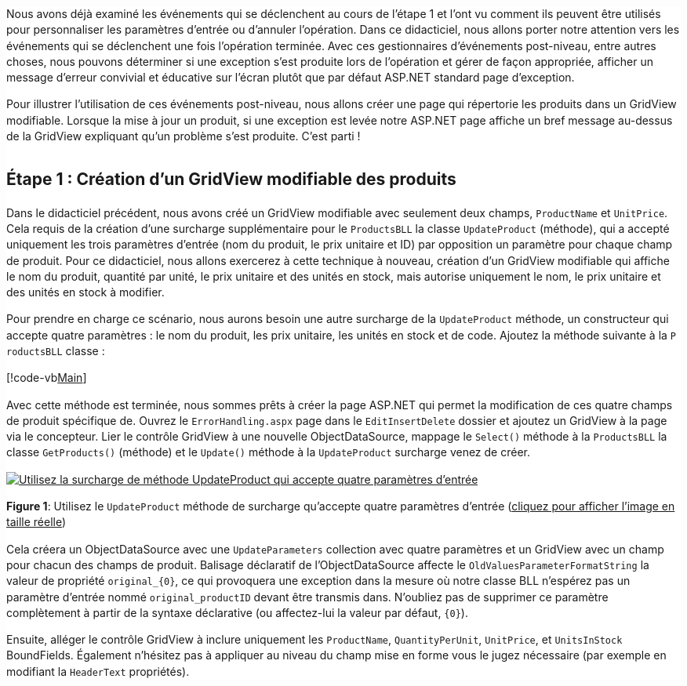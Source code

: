 Nous avons déjà examiné les événements qui se déclenchent au cours de l’étape 1 et l’ont vu comment ils peuvent être utilisés pour personnaliser les paramètres d’entrée ou d’annuler l’opération. Dans ce didacticiel, nous allons porter notre attention vers les événements qui se déclenchent une fois l’opération terminée. Avec ces gestionnaires d’événements post-niveau, entre autres choses, nous pouvons déterminer si une exception s’est produite lors de l’opération et gérer de façon appropriée, afficher un message d’erreur convivial et éducative sur l’écran plutôt que par défaut ASP.NET standard page d’exception.

Pour illustrer l’utilisation de ces événements post-niveau, nous allons créer une page qui répertorie les produits dans un GridView modifiable. Lorsque la mise à jour un produit, si une exception est levée notre ASP.NET page affiche un bref message au-dessus de la GridView expliquant qu’un problème s’est produite. C’est parti !

## <a name="step-1-creating-an-editable-gridview-of-products"></a>Étape 1 : Création d’un GridView modifiable des produits

Dans le didacticiel précédent, nous avons créé un GridView modifiable avec seulement deux champs, `ProductName` et `UnitPrice`. Cela requis de la création d’une surcharge supplémentaire pour le `ProductsBLL` la classe `UpdateProduct` (méthode), qui a accepté uniquement les trois paramètres d’entrée (nom du produit, le prix unitaire et ID) par opposition un paramètre pour chaque champ de produit. Pour ce didacticiel, nous allons exercerez à cette technique à nouveau, création d’un GridView modifiable qui affiche le nom du produit, quantité par unité, le prix unitaire et des unités en stock, mais autorise uniquement le nom, le prix unitaire et des unités en stock à modifier.

Pour prendre en charge ce scénario, nous aurons besoin une autre surcharge de la `UpdateProduct` méthode, un constructeur qui accepte quatre paramètres : le nom du produit, les prix unitaire, les unités en stock et de code. Ajoutez la méthode suivante à la `ProductsBLL` classe :


[!code-vb[Main](handling-bll-and-dal-level-exceptions-in-an-asp-net-page-vb/samples/sample1.vb)]

Avec cette méthode est terminée, nous sommes prêts à créer la page ASP.NET qui permet la modification de ces quatre champs de produit spécifique de. Ouvrez le `ErrorHandling.aspx` page dans le `EditInsertDelete` dossier et ajoutez un GridView à la page via le concepteur. Lier le contrôle GridView à une nouvelle ObjectDataSource, mappage le `Select()` méthode à la `ProductsBLL` la classe `GetProducts()` (méthode) et le `Update()` méthode à la `UpdateProduct` surcharge venez de créer.


[![Utilisez la surcharge de méthode UpdateProduct qui accepte quatre paramètres d’entrée](handling-bll-and-dal-level-exceptions-in-an-asp-net-page-vb/_static/image2.png)](handling-bll-and-dal-level-exceptions-in-an-asp-net-page-vb/_static/image1.png)

**Figure 1**: Utilisez le `UpdateProduct` méthode de surcharge qu’accepte quatre paramètres d’entrée ([cliquez pour afficher l’image en taille réelle](handling-bll-and-dal-level-exceptions-in-an-asp-net-page-vb/_static/image3.png))


Cela créera un ObjectDataSource avec une `UpdateParameters` collection avec quatre paramètres et un GridView avec un champ pour chacun des champs de produit. Balisage déclaratif de l’ObjectDataSource affecte le `OldValuesParameterFormatString` la valeur de propriété `original_{0}`, ce qui provoquera une exception dans la mesure où notre classe BLL n’espérez pas un paramètre d’entrée nommé `original_productID` devant être transmis dans. N’oubliez pas de supprimer ce paramètre complètement à partir de la syntaxe déclarative (ou affectez-lui la valeur par défaut, `{0}`).

Ensuite, alléger le contrôle GridView à inclure uniquement les `ProductName`, `QuantityPerUnit`, `UnitPrice`, et `UnitsInStock` BoundFields. Également n’hésitez pas à appliquer au niveau du champ mise en forme vous le jugez nécessaire (par exemple en modifiant la `HeaderText` propriétés).
